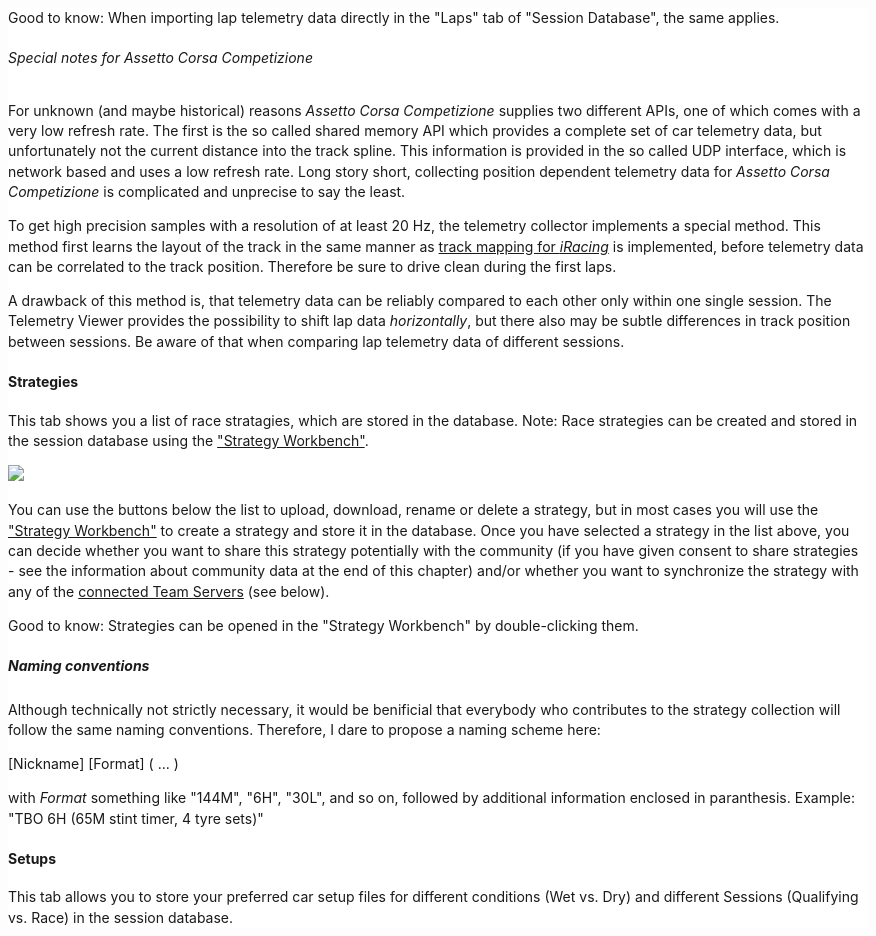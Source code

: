 Good to know: When importing lap telemetry data directly in the "Laps" tab of "Session Database", the same applies.

###### Special notes for *Assetto Corsa Competizione*

For unknown (and maybe historical) reasons *Assetto Corsa Competizione* supplies two different APIs, one of which comes with a very low refresh rate. The first is the so called shared memory API which provides a complete set of car telemetry data, but unfortunately not the current distance into the track spline. This information is provided in the so called UDP interface, which is network based and uses a low refresh rate. Long story short, collecting position dependent telemetry data for *Assetto Corsa Competizione* is complicated and unprecise to say the least.

To get high precision samples with a resolution of at least 20 Hz, the telemetry collector implements a special method. This method first learns the layout of the track in the same manner as [track mapping for *iRacing*](https://github.com/SeriousOldMan/Simulator-Controller/wiki/Virtual-Race-Spotter#special-notes-about-track-mapping-in-iracing) is implemented, before telemetry data can be correlated to the track position. Therefore be sure to drive clean during the first laps.

A drawback of this method is, that telemetry data can be reliably compared to each other only within one single session. The Telemetry Viewer provides the possibility to shift lap data *horizontally*, but there also may be subtle differences in track position between sessions. Be aware of that when comparing lap telemetry data of different sessions.

#### Strategies

This tab shows you a list of race stratagies, which are stored in the database. Note: Race strategies can be created and stored in the session database using the ["Strategy Workbench"](https://github.com/SeriousOldMan/Simulator-Controller/wiki/Strategy-Workbench).

![](https://github.com/SeriousOldMan/Simulator-Controller/blob/main/Docs/Images/Session%20Database%2015.jpg)

You can use the buttons below the list to upload, download, rename or delete a strategy, but in most cases you will use the ["Strategy Workbench"](https://github.com/SeriousOldMan/Simulator-Controller/wiki/Strategy-Workbench) to create a strategy and store it in the database. Once you have selected a strategy in the list above, you can decide whether you want to share this strategy potentially with the community (if you have given consent to share strategies - see the information about community data at the end of this chapter) and/or whether you want to synchronize the strategy with any of the [connected Team Servers](https://github.com/SeriousOldMan/Simulator-Controller/wiki/Session-Database#database-configuration) (see below).

Good to know: Strategies can be opened in the "Strategy Workbench" by double-clicking them.

##### Naming conventions

Although technically not strictly necessary, it would be benificial that everybody who contributes to the strategy collection will follow the same naming conventions. Therefore, I dare to propose a naming scheme here:

[Nickname] [Format] ( ... )

with *Format* something like "144M", "6H", "30L", and so on, followed by additional information enclosed in paranthesis. Example: "TBO 6H (65M stint timer, 4 tyre sets)"

#### Setups

This tab allows you to store your preferred car setup files for different conditions (Wet vs. Dry) and different Sessions (Qualifying vs. Race) in the session database.

